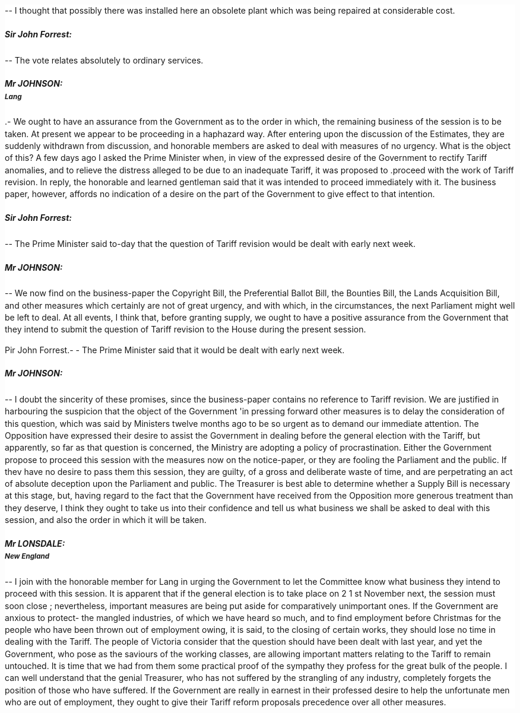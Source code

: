 -- I thought that possibly there was installed here an obsolete plant which was being repaired at considerable cost. 

##### Sir John Forrest:

--  The vote relates absolutely to ordinary services. 

##### Mr JOHNSON:<br><small class="text-muted">Lang</small>

.- We ought to have an assurance from the Government as to the order in which, the remaining business of the session is to be taken. At present we appear to be proceeding in a haphazard way. After entering upon the discussion of the Estimates, they are suddenly withdrawn from discussion, and honorable members are asked to deal with measures of no urgency. What is the object of this? A few days ago I asked the Prime Minister when, in view of the expressed desire of the Government to rectify Tariff anomalies, and to relieve the distress alleged to be due to an inadequate Tariff, it was proposed to .proceed with the work of Tariff revision. In reply, the honorable and learned gentleman said that it was intended to proceed immediately with it. The business paper, however, affords no indication of a desire on the part of the Government to give effect to that intention. 

##### Sir John Forrest:

-- The Prime Minister said to-day that the question of Tariff revision would be dealt with early next week. 

##### Mr JOHNSON:

-- We now find on the business-paper the Copyright Bill, the Preferential Ballot Bill, the Bounties Bill, the Lands Acquisition Bill, and other measures which certainly are not of great urgency, and with which, in the circumstances, the next Parliament might well be left to deal. At all events, I think that, before granting supply, we ought to have a positive assurance from the Government that they intend to submit the question of Tariff revision to the House during the present session. 

Pir  John Forrest.- -  The Prime Minister said that it would be dealt with early next week. 

##### Mr JOHNSON:

-- I doubt the sincerity of these promises, since the business-paper contains no reference to Tariff revision. We are justified in harbouring the suspicion that the object of the Government 'in pressing forward other measures is to delay the consideration of this question, which was said by Ministers twelve months ago to be so urgent as to demand our immediate attention. The Opposition have expressed their desire to assist the Government in dealing before the general election with the Tariff, but apparently, so far as that question is concerned, the Ministry are adopting a policy of procrastination. Either the Government propose to proceed this session with the measures now on the notice-paper, or they are fooling the Parliament and the public. If thev have no desire to pass them this session, they are guilty, of a gross and deliberate waste of time, and are perpetrating an act of absolute deception upon the Parliament and public. The Treasurer is best able to determine whether a Supply Bill is necessary at this stage, but, having regard to the fact that the Government have received from the Opposition more generous treatment than they deserve, I think they ought to take us into their confidence and tell us what business we shall be asked to deal with this session, and also the order in which it will be taken. 

##### Mr LONSDALE:<br><small class="text-muted">New England</small>

-- I join with the honorable member for Lang in urging the Government to let the Committee know what business they intend to proceed with this session. It is apparent that if the general election is to take place on 2 1 st November next, the session must soon close ; nevertheless, important measures are being put aside for comparatively unimportant ones. If the Government are anxious to protect- the mangled industries, of which we have heard so much, and to find employment before Christmas for the people who have been thrown out of employment owing, it is said, to the closing of certain works, they should lose no time in dealing with the Tariff. The people of Victoria consider that the question should have been dealt with last year, and yet the Government, who pose as the saviours of the working classes, are allowing important matters relating to the Tariff to remain untouched. It is time that we had from them some practical proof of the sympathy they profess for the great bulk of the people. I can well understand that the genial Treasurer, who has not suffered by the strangling of any industry, completely forgets the position of those who have suffered. If the Government are really in earnest in their professed desire to help the unfortunate men who are out of employment, they ought to give their Tariff reform proposals precedence over all other measures. 